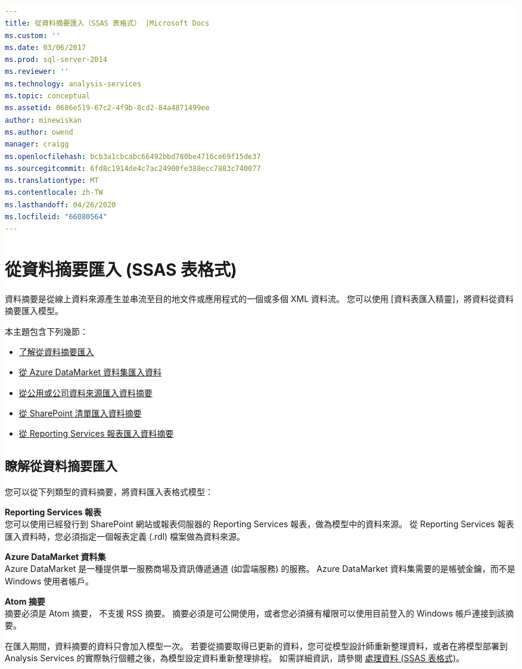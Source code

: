 ```yaml
---
title: 從資料摘要匯入（SSAS 表格式） |Microsoft Docs
ms.custom: ''
ms.date: 03/06/2017
ms.prod: sql-server-2014
ms.reviewer: ''
ms.technology: analysis-services
ms.topic: conceptual
ms.assetid: 0686e519-67c2-4f9b-8cd2-84a4871499ee
author: minewiskan
ms.author: owend
manager: craigg
ms.openlocfilehash: bcb3a1cbcabc66492bbd780be4716ce69f15de37
ms.sourcegitcommit: 6fd8c1914de4c7ac24900fe388ecc7883c740077
ms.translationtype: MT
ms.contentlocale: zh-TW
ms.lasthandoff: 04/26/2020
ms.locfileid: "66080564"
---
```

# <a name="import-from-a-data-feed-ssas-tabular"></a>從資料摘要匯入 (SSAS 表格式)
  資料摘要是從線上資料來源產生並串流至目的地文件或應用程式的一個或多個 XML 資料流。 您可以使用 [資料表匯入精靈]，將資料從資料摘要匯入模型。  
  
 本主題包含下列幾節：  
  
-   [了解從資料摘要匯入](#prereq)  
  
-   [從 Azure DataMarket 資料集匯入資料](#azure)  
  
-   [從公用或公司資料來源匯入資料摘要](#importdata)  
  
-   [從 SharePoint 清單匯入資料摘要](#importlist)  
  
-   [從 Reporting Services 報表匯入資料摘要](#importreport)  
  
##  <a name="understanding-import-from-a-data-feed"></a><a name="prereq"></a>瞭解從資料摘要匯入  
 您可以從下列類型的資料摘要，將資料匯入表格式模型：  
  
 **Reporting Services 報表**  
 您可以使用已經發行到 SharePoint 網站或報表伺服器的 Reporting Services 報表，做為模型中的資料來源。 從 Reporting Services 報表匯入資料時，您必須指定一個報表定義 (.rdl) 檔案做為資料來源。  
  
 **Azure DataMarket 資料集**  
 Azure DataMarket 是一種提供單一服務商場及資訊傳遞通道 (如雲端服務) 的服務。 Azure DataMarket 資料集需要的是帳號金鑰，而不是 Windows 使用者帳戶。  
  
 **Atom 摘要**  
 摘要必須是 Atom 摘要， 不支援 RSS 摘要。 摘要必須是可公開使用，或者您必須擁有權限可以使用目前登入的 Windows 帳戶連接到該摘要。  
  
 在匯入期間，資料摘要的資料只會加入模型一次。 若要從摘要取得已更新的資料，您可從模型設計師重新整理資料，或者在將模型部署到 Analysis Services 的實際執行個體之後，為模型設定資料重新整理排程。 如需詳細資訊，請參閱 [處理資料 &#40;SSAS 表格式&#41;](process-data-ssas-tabular.md)。  
  